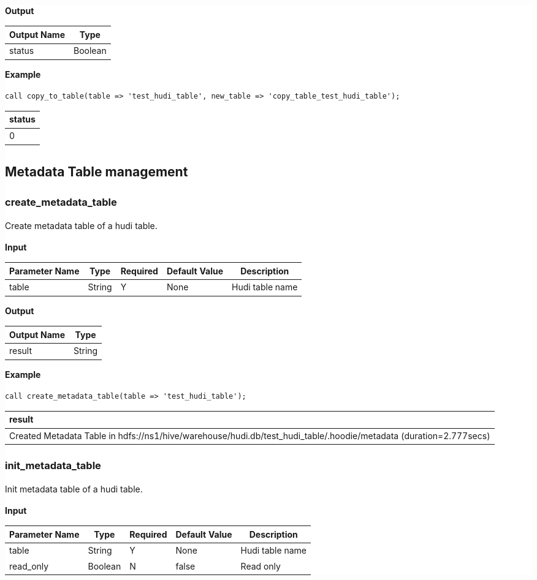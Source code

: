 **Output**

| Output Name | Type    |
|-------------|---------|
| status      | Boolean |

**Example**

```
call copy_to_table(table => 'test_hudi_table', new_table => 'copy_table_test_hudi_table');
```

| status | 
|--------|
| 0      | 

## Metadata Table management

### create_metadata_table

Create metadata table of a hudi table.

**Input**

| Parameter Name | Type   | Required | Default Value | Description     |
|----------------|--------|----------|---------------|-----------------|
| table          | String | Y        | None          | Hudi table name |

**Output**

| Output Name | Type   |
|-------------|--------|
| result      | String |

**Example**

```
call create_metadata_table(table => 'test_hudi_table');
```

| result                                                                                                            |
|:------------------------------------------------------------------------------------------------------------------|
| Created Metadata Table in hdfs://ns1/hive/warehouse/hudi.db/test_hudi_table/.hoodie/metadata (duration=2.777secs) |

### init_metadata_table

Init metadata table of a hudi table.

**Input**

| Parameter Name | Type    | Required | Default Value | Description     |
|----------------|---------|----------|---------------|-----------------|
| table          | String  | Y        | None          | Hudi table name |
| read_only      | Boolean | N        | false         | Read only       |
